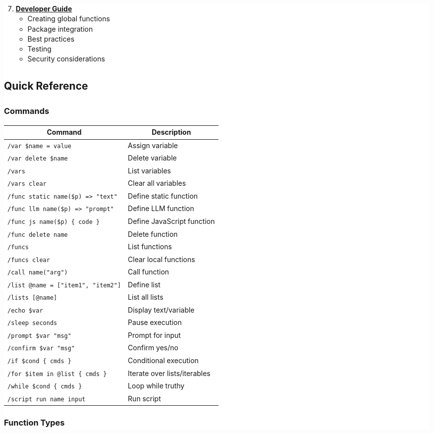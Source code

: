 7. **[Developer Guide](07-developer-guide.md)**
   - Creating global functions
   - Package integration
   - Best practices
   - Testing
   - Security considerations

## Quick Reference

### Commands

| Command | Description |
|---------|-------------|
| `/var $name = value` | Assign variable |
| `/var delete $name` | Delete variable |
| `/vars` | List variables |
| `/vars clear` | Clear all variables |
| `/func static name($p) => "text"` | Define static function |
| `/func llm name($p) => "prompt"` | Define LLM function |
| `/func js name($p) { code }` | Define JavaScript function |
| `/func delete name` | Delete function |
| `/funcs` | List functions |
| `/funcs clear` | Clear local functions |
| `/call name("arg")` | Call function |
| `/list @name = ["item1", "item2"]` | Define list |
| `/lists [@name]` | List all lists |
| `/echo $var` | Display text/variable |
| `/sleep seconds` | Pause execution |
| `/prompt $var "msg"` | Prompt for input |
| `/confirm $var "msg"` | Confirm yes/no |
| `/if $cond { cmds }` | Conditional execution |
| `/for $item in @list { cmds }` | Iterate over lists/iterables |
| `/while $cond { cmds }` | Loop while truthy |
| `/script run name input` | Run script |

### Function Types
